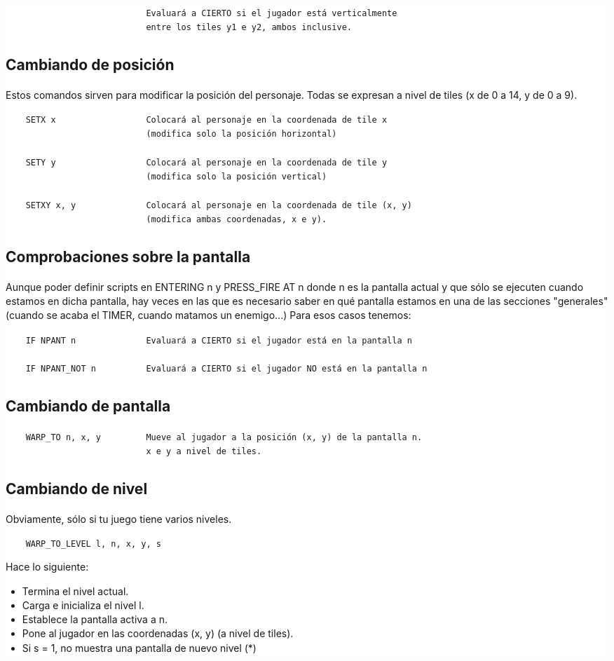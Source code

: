 ```
                            Evaluará a CIERTO si el jugador está verticalmente
                            entre los tiles y1 e y2, ambos inclusive.
```

Cambiando de posición
---------------------

Estos comandos sirven para modificar la posición del personaje. Todas se expresan a nivel de tiles (x de 0 a 14, y de 0 a 9).

```
    SETX x                  Colocará al personaje en la coordenada de tile x
                            (modifica solo la posición horizontal)

    SETY y                  Colocará al personaje en la coordenada de tile y
                            (modifica solo la posición vertical)

    SETXY x, y              Colocará al personaje en la coordenada de tile (x, y)
                            (modifica ambas coordenadas, x e y).
```

Comprobaciones sobre la pantalla
--------------------------------

Aunque poder definir scripts en ENTERING n y PRESS_FIRE AT n donde n es la pantalla actual y que sólo se ejecuten cuando estamos en dicha pantalla, hay veces en las que es necesario saber en qué pantalla estamos en una de las secciones "generales" (cuando se acaba el TIMER, cuando matamos un enemigo...) Para esos casos tenemos:

```
    IF NPANT n              Evaluará a CIERTO si el jugador está en la pantalla n

    IF NPANT_NOT n          Evaluará a CIERTO si el jugador NO está en la pantalla n
```

Cambiando de pantalla
---------------------

```
    WARP_TO n, x, y         Mueve al jugador a la posición (x, y) de la pantalla n.
                            x e y a nivel de tiles.
```

Cambiando de nivel
------------------

Obviamente, sólo si tu juego tiene varios niveles.

```
    WARP_TO_LEVEL l, n, x, y, s
```

Hace lo siguiente:

- Termina el nivel actual.
- Carga e inicializa el nivel l.
- Establece la pantalla activa a n.
- Pone al jugador en las coordenadas (x, y) (a nivel de tiles).
- Si s = 1, no muestra una pantalla de nuevo nivel (*)
